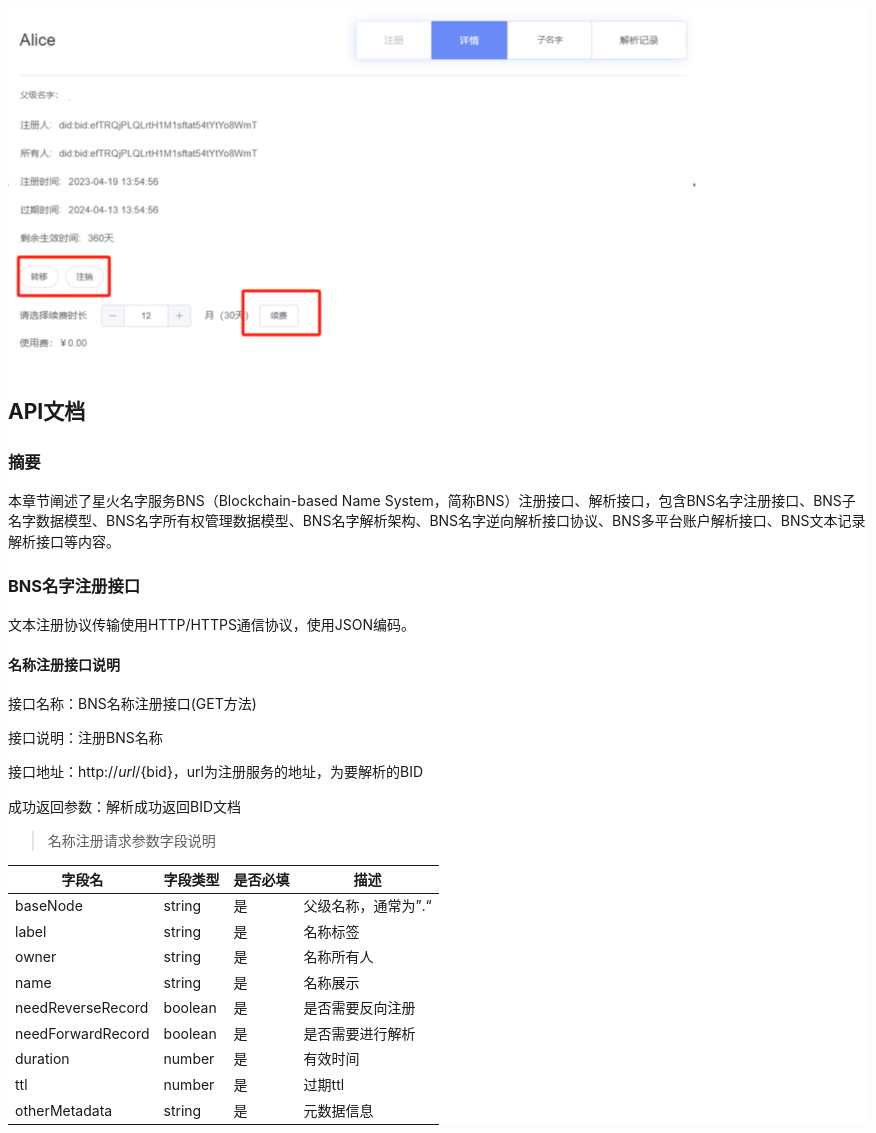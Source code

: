 <img src="docs/星火名字服务BNS/星火名字服务BNS/image/使用手册-19.png" width="80%" width="100%">
</center>

## API文档

### 摘要

本章节阐述了星火名字服务BNS（Blockchain-based Name System，简称BNS）注册接口、解析接口，包含BNS名字注册接口、BNS子名字数据模型、BNS名字所有权管理数据模型、BNS名字解析架构、BNS名字逆向解析接口协议、BNS多平台账户解析接口、BNS文本记录解析接口等内容。

### BNS名字注册接口

文本注册协议传输使用HTTP/HTTPS通信协议，使用JSON编码。

#### 名称注册接口说明

接口名称：BNS名称注册接口(GET方法)

接口说明：注册BNS名称

接口地址：http://${url}/${bid}，url为注册服务的地址，为要解析的BID

成功返回参数：解析成功返回BID文档

> 名称注册请求参数字段说明

| 字段名              | 字段类型 | 是否必填 | 描述                |
| ------------------- | -------- | -------- | ------------------- |
| baseNode            | string   | 是       | 父级名称，通常为”.“ |
| label               | string   | 是       | 名称标签            |
| owner               | string   | 是       | 名称所有人          |
| name                | string   | 是       | 名称展示            |
| needReverseRecord   | boolean  | 是       | 是否需要反向注册    |
| needForwardRecord   | boolean  | 是       | 是否需要进行解析    |
| duration            | number   | 是       | 有效时间            |
| ttl                 | number   | 是       | 过期ttl             |
| otherMetadata       | string   | 是       | 元数据信息          |